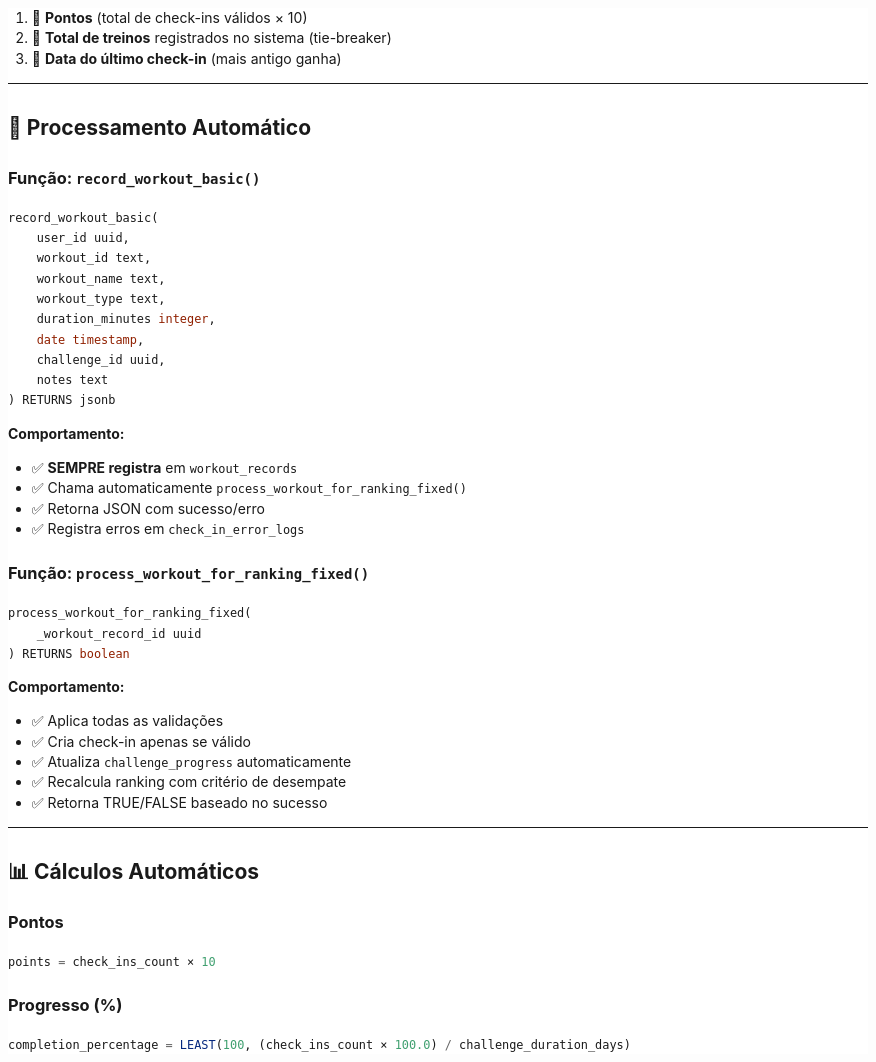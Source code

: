 1. 🥇 **Pontos** (total de check-ins válidos × 10)
2. 🥈 **Total de treinos** registrados no sistema (tie-breaker)
3. 🥉 **Data do último check-in** (mais antigo ganha)

---

## 🔄 **Processamento Automático**

### **Função: `record_workout_basic()`**
```sql
record_workout_basic(
    user_id uuid,
    workout_id text,
    workout_name text,
    workout_type text,
    duration_minutes integer,
    date timestamp,
    challenge_id uuid,
    notes text
) RETURNS jsonb
```

**Comportamento:**
- ✅ **SEMPRE registra** em `workout_records`
- ✅ Chama automaticamente `process_workout_for_ranking_fixed()`
- ✅ Retorna JSON com sucesso/erro
- ✅ Registra erros em `check_in_error_logs`

### **Função: `process_workout_for_ranking_fixed()`**
```sql
process_workout_for_ranking_fixed(
    _workout_record_id uuid
) RETURNS boolean
```

**Comportamento:**
- ✅ Aplica todas as validações
- ✅ Cria check-in apenas se válido
- ✅ Atualiza `challenge_progress` automaticamente
- ✅ Recalcula ranking com critério de desempate
- ✅ Retorna TRUE/FALSE baseado no sucesso

---

## 📊 **Cálculos Automáticos**

### **Pontos**
```sql
points = check_ins_count × 10
```

### **Progresso (%)**
```sql
completion_percentage = LEAST(100, (check_ins_count × 100.0) / challenge_duration_days)
```
